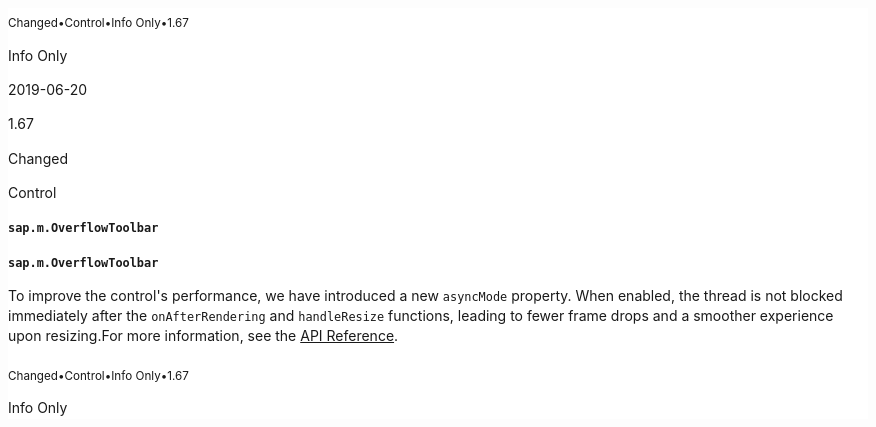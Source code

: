 
<sub>Changed•Control•Info Only•1.67</sub>



</td>
<td valign="top">

Info Only 



</td>
<td valign="top">

2019-06-20



</td>
</tr>
<tr>
<td valign="top">

1.67 



</td>
<td valign="top">

Changed 



</td>
<td valign="top">

Control 



</td>
<td valign="top">

**`sap.m.OverflowToolbar`** 



</td>
<td valign="top">

**`sap.m.OverflowToolbar`**

To improve the control's performance, we have introduced a new `asyncMode` property. When enabled, the thread is not blocked immediately after the `onAfterRendering` and `handleResize` functions, leading to fewer frame drops and a smoother experience upon resizing.For more information, see the [API Reference](https://ui5.sap.com/#/api/sap.m.OverflowToolbar).

<sub>Changed•Control•Info Only•1.67</sub>



</td>
<td valign="top">

Info Only 
